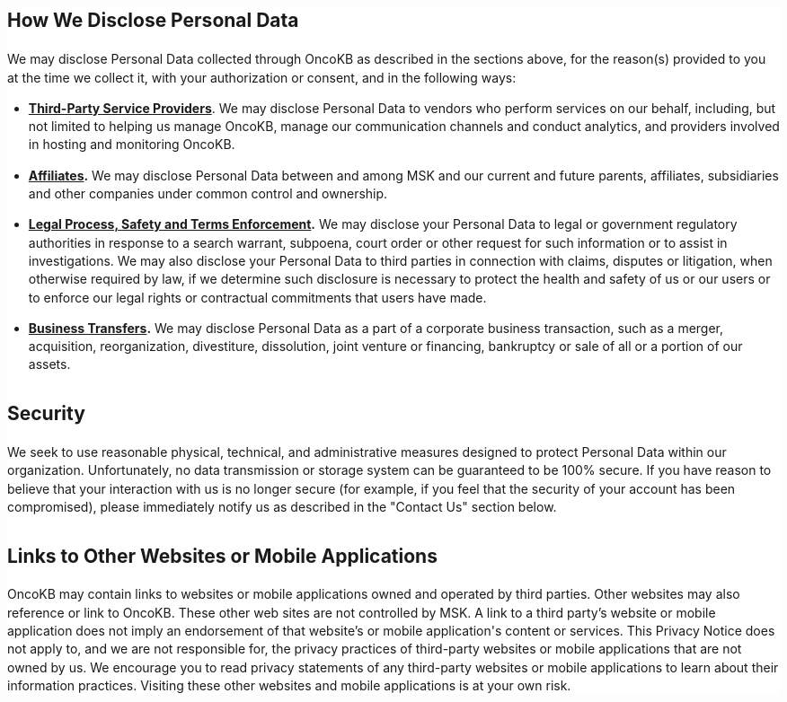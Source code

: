 ## How We Disclose Personal Data

We may disclose Personal Data collected through OncoKB as described in
the sections above, for the reason(s) provided to you at the time we
collect it, with your authorization or consent, and in the following
ways:

- **<u>Third-Party Service Providers</u>**. We may disclose Personal
  Data to vendors who perform services on our behalf, including, but not
  limited to helping us manage OncoKB, manage our communication channels
  and conduct analytics, and providers involved in hosting and
  monitoring OncoKB.

- **<u>Affiliates</u>.** We may disclose Personal Data between and among
  MSK and our current and future parents, affiliates, subsidiaries and
  other companies under common control and ownership.

- **<u>Legal Process, Safety and Terms Enforcement</u>.** We may
  disclose your Personal Data to legal or government regulatory
  authorities in response to a search warrant, subpoena, court order or
  other request for such information or to assist in investigations. We
  may also disclose your Personal Data to third parties in connection
  with claims, disputes or litigation, when otherwise required by law,
  if we determine such disclosure is necessary to protect the health and
  safety of us or our users or to enforce our legal rights or
  contractual commitments that users have made.

- **<u>Business Transfers</u>.** We may disclose Personal Data as a part
  of a corporate business transaction, such as a merger, acquisition,
  reorganization, divestiture, dissolution, joint venture or financing,
  bankruptcy or sale of all or a portion of our assets.

## Security

We seek to use reasonable physical, technical, and administrative
measures designed to protect Personal Data within our organization.
Unfortunately, no data transmission or storage system can be guaranteed
to be 100% secure. If you have reason to believe that your interaction
with us is no longer secure (for example, if you feel that the security
of your account has been compromised), please immediately notify us as
described in the "Contact Us" section below.

## Links to Other Websites or Mobile Applications

OncoKB may contain links to websites or mobile applications owned and
operated by third parties. Other websites may also reference or link to
OncoKB. These other web sites are not controlled by MSK. A link to a
third party’s website or mobile application does not imply an
endorsement of that website’s or mobile application's content or
services. This Privacy Notice does not apply to, and we are not
responsible for, the privacy practices of third-party websites or mobile
applications that are not owned by us. We encourage you to read privacy
statements of any third-party websites or mobile applications to learn
about their information practices. Visiting these other websites and
mobile applications is at your own risk.
